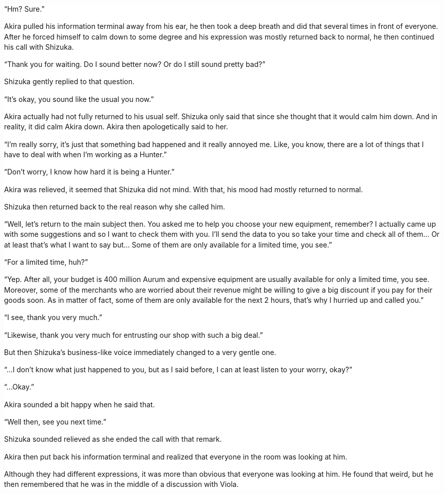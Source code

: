 “Hm? Sure.”

Akira pulled his information terminal away from his ear, he then took a deep breath and did that several times in front of everyone. After he forced himself to calm down to some degree and his expression was mostly returned back to normal, he then continued his call with Shizuka.

“Thank you for waiting. Do I sound better now? Or do I still sound pretty bad?”

Shizuka gently replied to that question.

“It’s okay, you sound like the usual you now.”

Akira actually had not fully returned to his usual self. Shizuka only said that since she thought that it would calm him down. And in reality, it did calm Akira down. Akira then apologetically said to her.

“I’m really sorry, it’s just that something bad happened and it really annoyed me. Like, you know, there are a lot of things that I have to deal with when I’m working as a Hunter.”

“Don’t worry, I know how hard it is being a Hunter.”

Akira was relieved, it seemed that Shizuka did not mind. With that, his mood had mostly returned to normal.

Shizuka then returned back to the real reason why she called him.

“Well, let’s return to the main subject then. You asked me to help you choose your new equipment, remember? I actually came up with some suggestions and so I want to check them with you. I’ll send the data to you so take your time and check all of them… Or at least that’s what I want to say but… Some of them are only available for a limited time, you see.”

“For a limited time, huh?”

“Yep. After all, your budget is 400 million Aurum and expensive equipment are usually available for only a limited time, you see. Moreover, some of the merchants who are worried about their revenue might be willing to give a big discount if you pay for their goods soon. As in matter of fact, some of them are only available for the next 2 hours, that’s why I hurried up and called you.”

“I see, thank you very much.”

“Likewise, thank you very much for entrusting our shop with such a big deal.”

But then Shizuka’s business-like voice immediately changed to a very gentle one.

“…I don’t know what just happened to you, but as I said before, I can at least listen to your worry, okay?”

“…Okay.”

Akira sounded a bit happy when he said that.

“Well then, see you next time.”

Shizuka sounded relieved as she ended the call with that remark.

Akira then put back his information terminal and realized that everyone in the room was looking at him.

Although they had different expressions, it was more than obvious that everyone was looking at him. He found that weird, but he then remembered that he was in the middle of a discussion with Viola.
